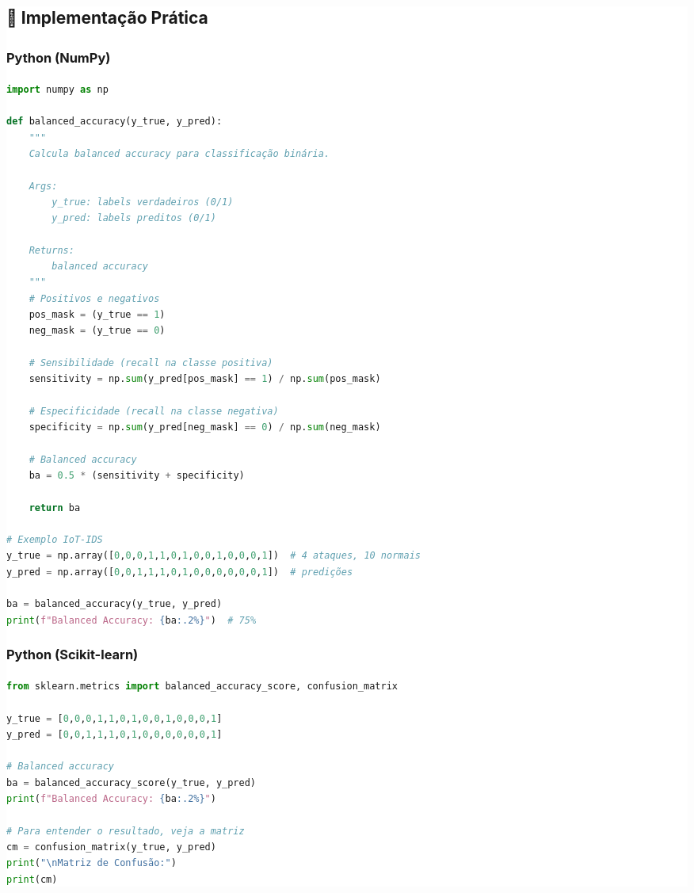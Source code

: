 
## 🧪 Implementação Prática

### Python (NumPy)

```python
import numpy as np

def balanced_accuracy(y_true, y_pred):
    """
    Calcula balanced accuracy para classificação binária.
    
    Args:
        y_true: labels verdadeiros (0/1)
        y_pred: labels preditos (0/1)
    
    Returns:
        balanced accuracy
    """
    # Positivos e negativos
    pos_mask = (y_true == 1)
    neg_mask = (y_true == 0)
    
    # Sensibilidade (recall na classe positiva)
    sensitivity = np.sum(y_pred[pos_mask] == 1) / np.sum(pos_mask)
    
    # Especificidade (recall na classe negativa)
    specificity = np.sum(y_pred[neg_mask] == 0) / np.sum(neg_mask)
    
    # Balanced accuracy
    ba = 0.5 * (sensitivity + specificity)
    
    return ba

# Exemplo IoT-IDS
y_true = np.array([0,0,0,1,1,0,1,0,0,1,0,0,0,1])  # 4 ataques, 10 normais
y_pred = np.array([0,0,1,1,1,0,1,0,0,0,0,0,0,1])  # predições

ba = balanced_accuracy(y_true, y_pred)
print(f"Balanced Accuracy: {ba:.2%}")  # 75%
```

### Python (Scikit-learn)

```python
from sklearn.metrics import balanced_accuracy_score, confusion_matrix

y_true = [0,0,0,1,1,0,1,0,0,1,0,0,0,1]
y_pred = [0,0,1,1,1,0,1,0,0,0,0,0,0,1]

# Balanced accuracy
ba = balanced_accuracy_score(y_true, y_pred)
print(f"Balanced Accuracy: {ba:.2%}")

# Para entender o resultado, veja a matriz
cm = confusion_matrix(y_true, y_pred)
print("\nMatriz de Confusão:")
print(cm)
```
